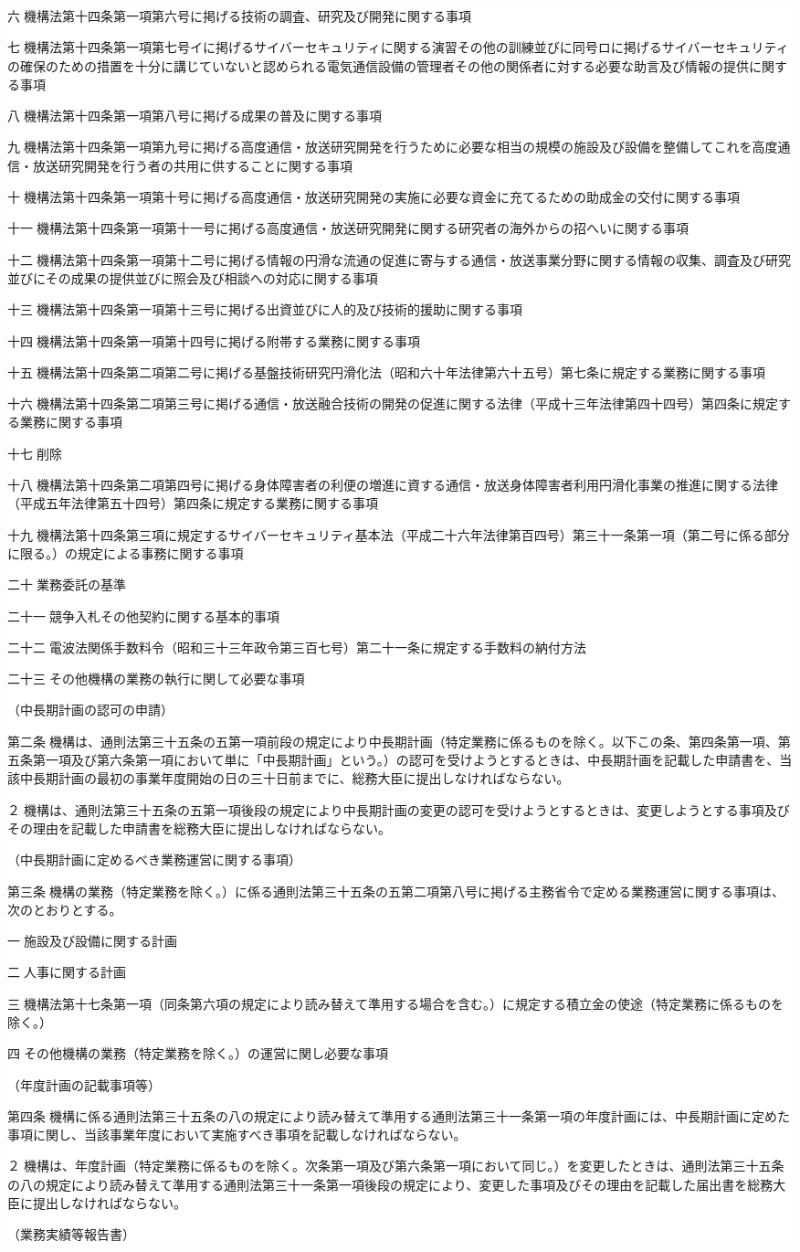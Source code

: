 六 機構法第十四条第一項第六号に掲げる技術の調査、研究及び開発に関する事項

七 機構法第十四条第一項第七号イに掲げるサイバーセキュリティに関する演習その他の訓練並びに同号ロに掲げるサイバーセキュリティの確保のための措置を十分に講じていないと認められる電気通信設備の管理者その他の関係者に対する必要な助言及び情報の提供に関する事項

八 機構法第十四条第一項第八号に掲げる成果の普及に関する事項

九 機構法第十四条第一項第九号に掲げる高度通信・放送研究開発を行うために必要な相当の規模の施設及び設備を整備してこれを高度通信・放送研究開発を行う者の共用に供することに関する事項

十 機構法第十四条第一項第十号に掲げる高度通信・放送研究開発の実施に必要な資金に充てるための助成金の交付に関する事項

十一 機構法第十四条第一項第十一号に掲げる高度通信・放送研究開発に関する研究者の海外からの招へいに関する事項

十二 機構法第十四条第一項第十二号に掲げる情報の円滑な流通の促進に寄与する通信・放送事業分野に関する情報の収集、調査及び研究並びにその成果の提供並びに照会及び相談への対応に関する事項

十三 機構法第十四条第一項第十三号に掲げる出資並びに人的及び技術的援助に関する事項

十四 機構法第十四条第一項第十四号に掲げる附帯する業務に関する事項

十五 機構法第十四条第二項第二号に掲げる基盤技術研究円滑化法（昭和六十年法律第六十五号）第七条に規定する業務に関する事項

十六 機構法第十四条第二項第三号に掲げる通信・放送融合技術の開発の促進に関する法律（平成十三年法律第四十四号）第四条に規定する業務に関する事項

十七 削除

十八 機構法第十四条第二項第四号に掲げる身体障害者の利便の増進に資する通信・放送身体障害者利用円滑化事業の推進に関する法律（平成五年法律第五十四号）第四条に規定する業務に関する事項

十九 機構法第十四条第三項に規定するサイバーセキュリティ基本法（平成二十六年法律第百四号）第三十一条第一項（第二号に係る部分に限る。）の規定による事務に関する事項

二十 業務委託の基準

二十一 競争入札その他契約に関する基本的事項

二十二 電波法関係手数料令（昭和三十三年政令第三百七号）第二十一条に規定する手数料の納付方法

二十三 その他機構の業務の執行に関して必要な事項

（中長期計画の認可の申請）

第二条 機構は、通則法第三十五条の五第一項前段の規定により中長期計画（特定業務に係るものを除く。以下この条、第四条第一項、第五条第一項及び第六条第一項において単に「中長期計画」という。）の認可を受けようとするときは、中長期計画を記載した申請書を、当該中長期計画の最初の事業年度開始の日の三十日前までに、総務大臣に提出しなければならない。

２ 機構は、通則法第三十五条の五第一項後段の規定により中長期計画の変更の認可を受けようとするときは、変更しようとする事項及びその理由を記載した申請書を総務大臣に提出しなければならない。

（中長期計画に定めるべき業務運営に関する事項）

第三条 機構の業務（特定業務を除く。）に係る通則法第三十五条の五第二項第八号に掲げる主務省令で定める業務運営に関する事項は、次のとおりとする。

一 施設及び設備に関する計画

二 人事に関する計画

三 機構法第十七条第一項（同条第六項の規定により読み替えて準用する場合を含む。）に規定する積立金の使途（特定業務に係るものを除く。）

四 その他機構の業務（特定業務を除く。）の運営に関し必要な事項

（年度計画の記載事項等）

第四条 機構に係る通則法第三十五条の八の規定により読み替えて準用する通則法第三十一条第一項の年度計画には、中長期計画に定めた事項に関し、当該事業年度において実施すべき事項を記載しなければならない。

２ 機構は、年度計画（特定業務に係るものを除く。次条第一項及び第六条第一項において同じ。）を変更したときは、通則法第三十五条の八の規定により読み替えて準用する通則法第三十一条第一項後段の規定により、変更した事項及びその理由を記載した届出書を総務大臣に提出しなければならない。

（業務実績等報告書）
